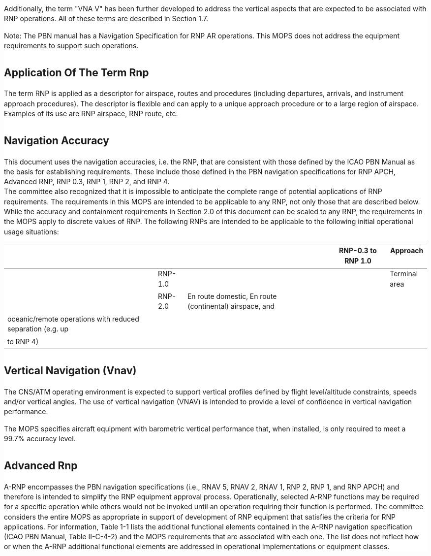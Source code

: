 Additionally, the term "VNA
V" has been further developed to address the vertical aspects that are expected to be associated with RNP operations.  All of these terms are described in Section 1.7.  

Note: 
        The PBN manual has a Navigation Specification for RNP AR 
        operations. This MOPS does not address the equipment requirements 
        to support such operations. 

## Application Of The Term Rnp

The term RNP is applied as a descriptor for airspace, routes and procedures (including departures, arrivals, and instrument approach procedures).  The descriptor is flexible and can apply to a unique approach procedure or to a large region of airspace.  Examples of its use are RNP airspace, RNP route, etc.  

## Navigation Accuracy

This document uses the navigation accuracies, i.e. the RNP, that are consistent with those defined by the ICAO PBN Manual as the basis for establishing requirements.  These include those defined in the PBN navigation specifications for RNP APCH, Advanced RNP, RNP 0.3, RNP 1, RNP 2, and RNP 4.   
The committee also recognized that it is impossible to anticipate the complete range of potential applications of RNP requirements.  The requirements in this MOPS are intended to be applicable to any RNP, not only those that are described below.  While the accuracy and containment requirements in Section 2.0 of this document can be scaled to any RNP, the requirements in the MOPS apply to discrete values of RNP.  The following RNPs are intended to be applicable to the following initial operational usage situations: 

|                                                            |         |                                                         |     | RNP-0.3 to RNP 1.0    | Approach      |
|------------------------------------------------------------|---------|---------------------------------------------------------|-----|-----------------------|---------------|
|                                                            | RNP-1.0 |                                                         |     |                       | Terminal area |
|                                                            | RNP-2.0 | En route domestic, En route (continental) airspace, and |     |                       |               |
| oceanic/remote operations with reduced separation (e.g. up |         |                                                         |     |                       |               |
| to RNP 4)                                                  |         |                                                         |     |                       |               |

## Vertical Navigation (Vnav)

The CNS/ATM operating environment is expected to support vertical profiles defined by flight level/altitude constraints, speeds and/or vertical angles. The use of vertical navigation (VNAV) is intended to provide a level of confidence in vertical navigation performance. 

The MOPS specifies aircraft equipment with barometric vertical performance that, when installed, is only required to meet a 99.7% accuracy level. 

## Advanced Rnp

A-RNP encompasses the PBN navigation specifications (i.e., RNAV 5, RNAV 2, RNAV 
1, RNP 2, RNP 1, and RNP APCH) and therefore is intended to simplify the RNP equipment approval process. Operationally, selected A-RNP functions may be required for a specific operation while others would not be invoked until an operation requiring their function is performed. The committee considers the entire MOPS as appropriate in support of development of RNP equipment that satisfies the criteria for RNP applications. For information, Table 
1-1 lists the additional functional elements contained in the A-RNP navigation specification (ICAO PBN Manual, Table II-C-4-2) and the MOPS requirements that are associated with each one.  The list does not reflect how or when the A-RNP additional functional elements are addressed in operational implementations or equipment classes. 
